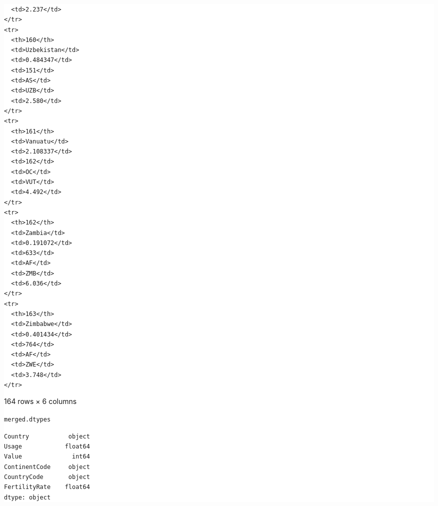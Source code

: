       <td>2.237</td>
    </tr>
    <tr>
      <th>160</th>
      <td>Uzbekistan</td>
      <td>0.484347</td>
      <td>151</td>
      <td>AS</td>
      <td>UZB</td>
      <td>2.580</td>
    </tr>
    <tr>
      <th>161</th>
      <td>Vanuatu</td>
      <td>2.108337</td>
      <td>162</td>
      <td>OC</td>
      <td>VUT</td>
      <td>4.492</td>
    </tr>
    <tr>
      <th>162</th>
      <td>Zambia</td>
      <td>0.191072</td>
      <td>633</td>
      <td>AF</td>
      <td>ZMB</td>
      <td>6.036</td>
    </tr>
    <tr>
      <th>163</th>
      <td>Zimbabwe</td>
      <td>0.401434</td>
      <td>764</td>
      <td>AF</td>
      <td>ZWE</td>
      <td>3.748</td>
    </tr>
  </tbody>
</table>
<p>164 rows × 6 columns</p>
</div>




```python
merged.dtypes
```




    Country           object
    Usage            float64
    Value              int64
    ContinentCode     object
    CountryCode       object
    FertilityRate    float64
    dtype: object
